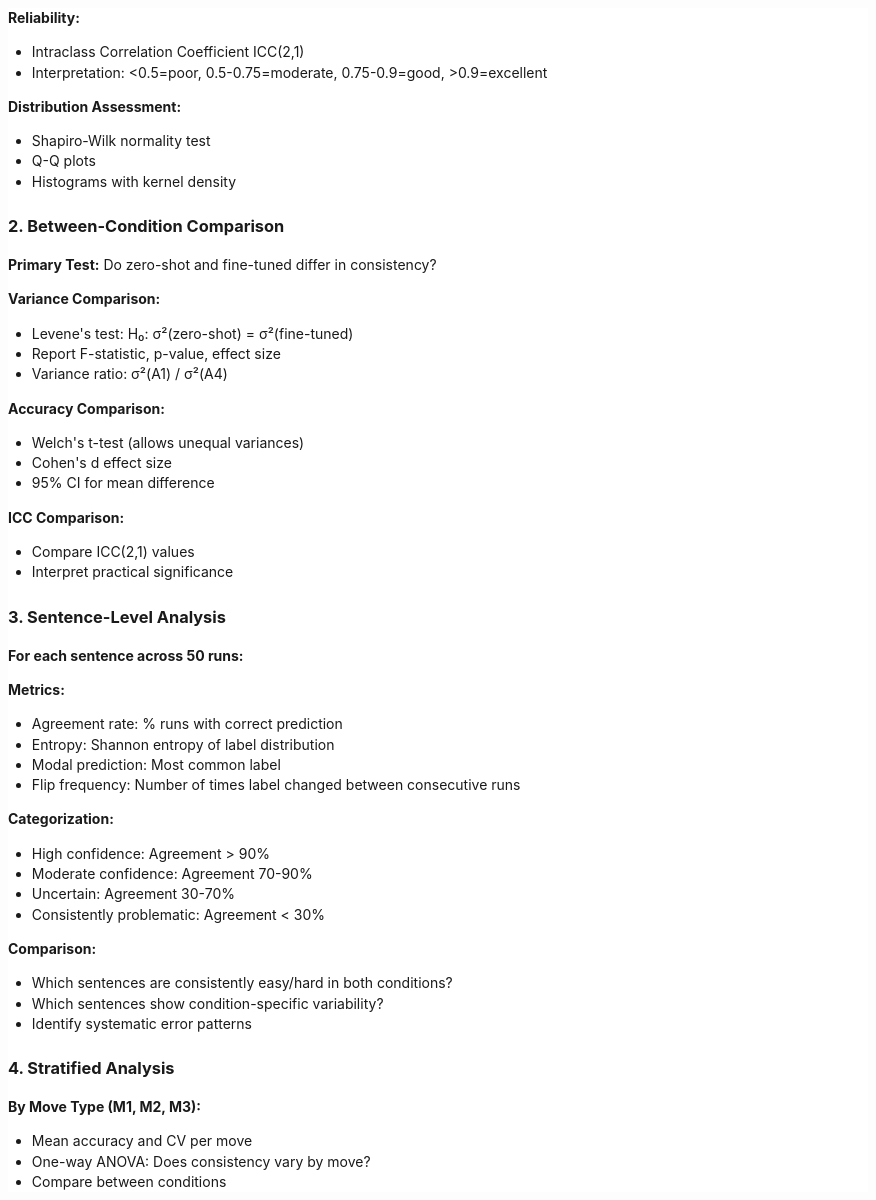 **Reliability:**
- Intraclass Correlation Coefficient ICC(2,1)
- Interpretation: <0.5=poor, 0.5-0.75=moderate, 0.75-0.9=good, >0.9=excellent

**Distribution Assessment:**
- Shapiro-Wilk normality test
- Q-Q plots
- Histograms with kernel density

### 2. Between-Condition Comparison

**Primary Test:** Do zero-shot and fine-tuned differ in consistency?

**Variance Comparison:**
- Levene's test: H₀: σ²(zero-shot) = σ²(fine-tuned)
- Report F-statistic, p-value, effect size
- Variance ratio: σ²(A1) / σ²(A4)

**Accuracy Comparison:**
- Welch's t-test (allows unequal variances)
- Cohen's d effect size
- 95% CI for mean difference

**ICC Comparison:**
- Compare ICC(2,1) values
- Interpret practical significance

### 3. Sentence-Level Analysis

**For each sentence across 50 runs:**

**Metrics:**
- Agreement rate: % runs with correct prediction
- Entropy: Shannon entropy of label distribution
- Modal prediction: Most common label
- Flip frequency: Number of times label changed between consecutive runs

**Categorization:**
- High confidence: Agreement > 90%
- Moderate confidence: Agreement 70-90%
- Uncertain: Agreement 30-70%
- Consistently problematic: Agreement < 30%

**Comparison:**
- Which sentences are consistently easy/hard in both conditions?
- Which sentences show condition-specific variability?
- Identify systematic error patterns

### 4. Stratified Analysis

**By Move Type (M1, M2, M3):**
- Mean accuracy and CV per move
- One-way ANOVA: Does consistency vary by move?
- Compare between conditions
